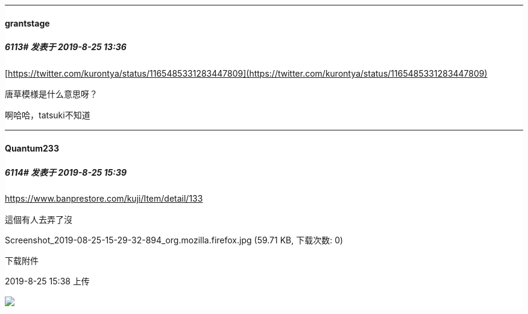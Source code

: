 



-----

####  grantstage  
##### 6113#       发表于 2019-8-25 13:36



[https://twitter.com/kurontya/status/1165485331283447809](https://twitter.com/kurontya/status/1165485331283447809)

唐草模様是什么意思呀？


啊哈哈，tatsuki不知道







-----

####  Quantum233  
##### 6114#       发表于 2019-8-25 15:39




https://www.banprestore.com/kuji/Item/detail/133

這個有人去弄了沒






Screenshot_2019-08-25-15-29-32-894_org.mozilla.firefox.jpg
(59.71 KB, 下载次数: 0)




下载附件


2019-8-25 15:38 上传









<img src="https://img.saraba1st.com/forum/201908/25/153833rzm99qdoaq00z4t0.jpg" referrerpolicy="no-referrer">











